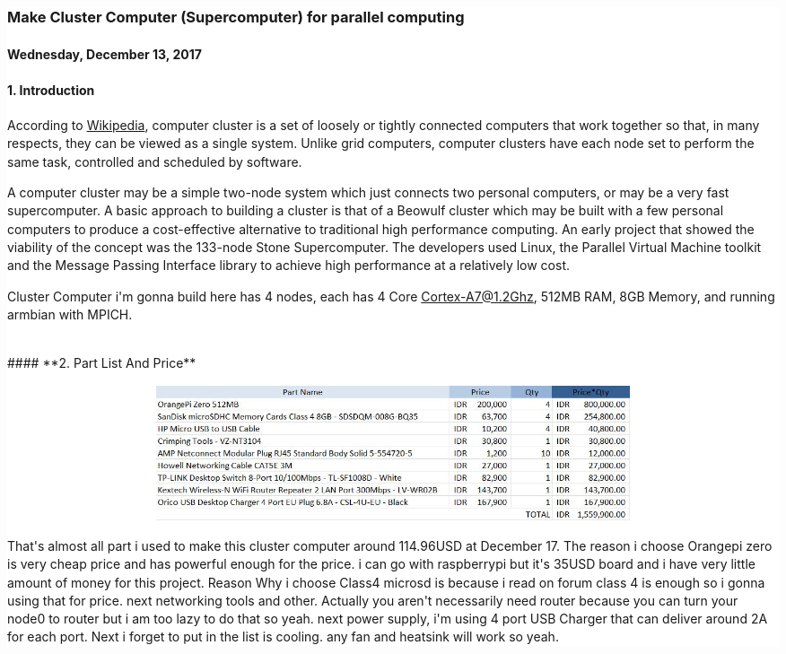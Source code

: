 ### **Make Cluster Computer (Supercomputer) for parallel computing**
#### Wednesday, December 13, 2017

#### **1. Introduction**
According to [Wikipedia](https://en.wikipedia.org/wiki/Computer_cluster), 
computer cluster is a set of loosely or tightly 
connected computers that work together so that, in many respects, they 
can be viewed as a single system. Unlike grid computers, computer 
clusters have each node set to perform the same task, controlled and 
scheduled by software.

A computer cluster may be a simple two-node system which just connects 
two personal computers, or may be a very fast supercomputer. A basic 
approach to building a cluster is that of a Beowulf cluster which may 
be built with a few personal computers to produce a cost-effective 
alternative to traditional high performance computing. An early project 
that showed the viability of the concept was the 133-node Stone 
Supercomputer. The developers used Linux, the Parallel Virtual Machine 
toolkit and the Message Passing Interface library to achieve high 
performance at a relatively low cost.

Cluster Computer i'm gonna build here has 4 nodes, each has 4 Core 
Cortex-A7@1.2Ghz, 512MB RAM, 8GB Memory, and running armbian with MPICH.

<br>
#### **2. Part List And Price**
<p align="center">
	<img src="./posts/2017-12-13-make-cluster-computer-supercomputer-for-parallel-computing/1.jpg" height="150px" alt="price">
</p> 
That's almost all part i used to make this cluster computer around 
114.96USD at December 17. The reason i choose Orangepi zero is very 
cheap price and has powerful enough for the price. i can go with 
raspberrypi but it's 35USD board and i have very little amount of money 
for this project. Reason Why i choose Class4 microsd is because i read 
on forum class 4 is enough so i gonna using that for price. next 
networking tools and other. Actually you aren't necessarily need router 
because you can turn your node0 to router but i am too lazy to do that 
so yeah. next power supply, i'm using 4 port USB Charger that can 
deliver around 2A for each port. Next i forget to put in the list is 
cooling. any fan and heatsink will work so yeah.
